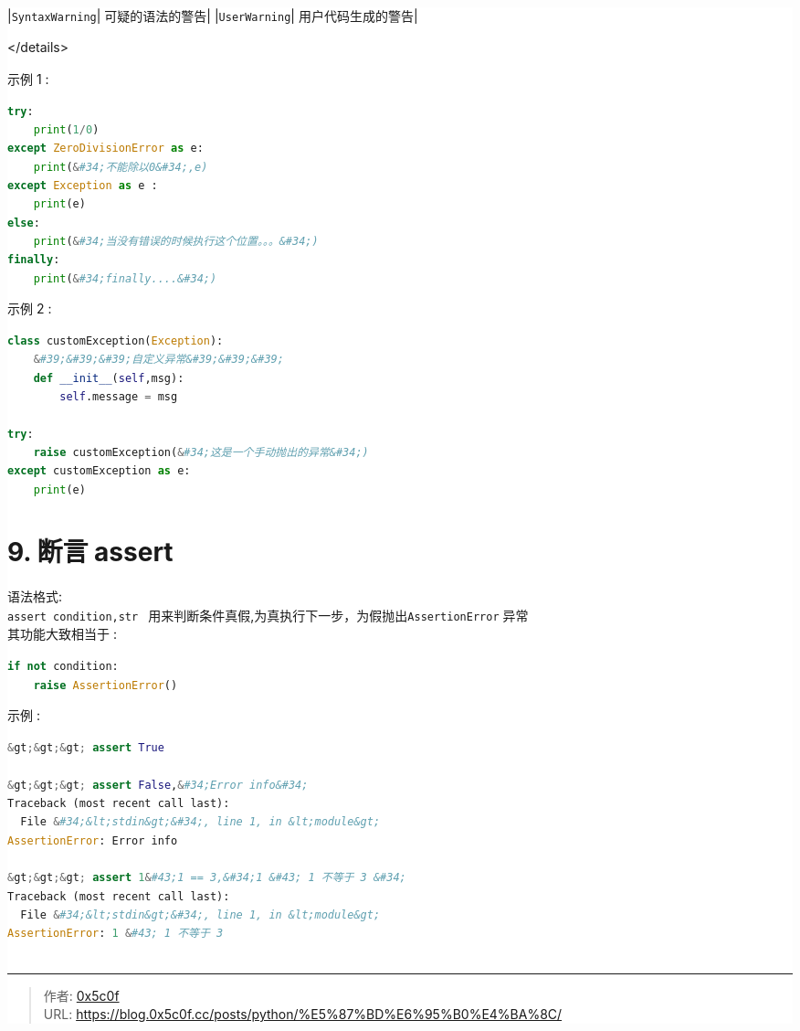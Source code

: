 |`SyntaxWarning`| 可疑的语法的警告|
|`UserWarning`| 用户代码生成的警告|

&lt;/details&gt;

示例 1 :  
```python
try:
    print(1/0)
except ZeroDivisionError as e:
    print(&#34;不能除以0&#34;,e)
except Exception as e :
    print(e)
else:
    print(&#34;当没有错误的时候执行这个位置。。。&#34;)
finally:
    print(&#34;finally....&#34;)
```

示例 2 :  
```python
class customException(Exception):
    &#39;&#39;&#39;自定义异常&#39;&#39;&#39;
    def __init__(self,msg):
        self.message = msg 

try:
    raise customException(&#34;这是一个手动抛出的异常&#34;)
except customException as e:
    print(e)
```

# 9. 断言 assert 

语法格式:  
`assert condition,str `
用来判断条件真假,为真执行下一步，为假抛出`AssertionError` 异常   
其功能大致相当于 :
```python
if not condition:
    raise AssertionError()
```

示例 : 
```python
&gt;&gt;&gt; assert True 

&gt;&gt;&gt; assert False,&#34;Error info&#34;
Traceback (most recent call last):
  File &#34;&lt;stdin&gt;&#34;, line 1, in &lt;module&gt;
AssertionError: Error info 

&gt;&gt;&gt; assert 1&#43;1 == 3,&#34;1 &#43; 1 不等于 3 &#34;
Traceback (most recent call last):
  File &#34;&lt;stdin&gt;&#34;, line 1, in &lt;module&gt;
AssertionError: 1 &#43; 1 不等于 3 
 
```

---

> 作者: [0x5c0f](https://blog.0x5c0f.cc)  
> URL: https://blog.0x5c0f.cc/posts/python/%E5%87%BD%E6%95%B0%E4%BA%8C/  

